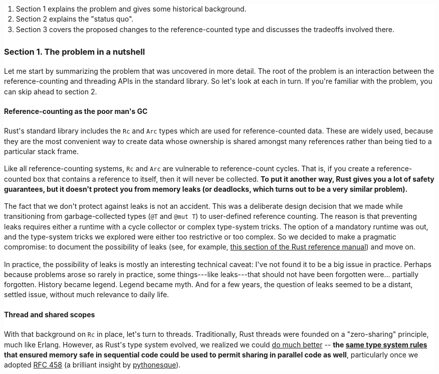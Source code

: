 1. Section 1 explains the problem and gives some historical background.
2. Section 2 explains the "status quo".
3. Section 3 covers the proposed changes to the reference-counted type
   and discusses the tradeoffs involved there.



### Section 1. The problem in a nutshell

Let me start by summarizing the problem that was uncovered in more
detail. The root of the problem is an interaction between the
reference-counting and threading APIs in the standard library. So
let's look at each in turn. If you're familiar with the problem, you
can skip ahead to section 2.

#### Reference-counting as the poor man's GC

Rust's standard library includes the `Rc` and `Arc` types which are
used for reference-counted data. These are widely used, because they
are the most convenient way to create data whose ownership is shared
amongst many references rather than being tied to a particular stack
frame.

Like all reference-counting systems, `Rc` and `Arc` are vulnerable to
reference-count cycles. That is, if you create a reference-counted box
that contains a reference to itself, then it will never be
collected. **To put it another way, Rust gives you a lot of safety
guarantees, but it doesn't protect you from memory leaks (or
deadlocks, which turns out to be a very similar problem).**

The fact that we don't protect against leaks is not an accident. This
was a deliberate design decision that we made while transitioning from
garbage-collected types (`@T` and `@mut T`) to user-defined reference
counting. The reason is that preventing leaks requires either a
runtime with a cycle collector or complex type-system tricks. The
option of a mandatory runtime was out, and the type-system tricks we
explored were either too restrictive or too complex. So we decided to
make a pragmatic compromise: to document the possibility of leaks
(see, for example, [this section of the Rust reference manual][rrm])
and move on.

In practice, the possibility of leaks is mostly an interesting
technical caveat: I've not found it to be a big issue in practice.
Perhaps because problems arose so rarely in practice, some
things---like leaks---that should not have been forgotten
were... partially forgotten. History became legend. Legend became
myth. And for a few years, the question of leaks seemed to be a
distant, settled issue, without much relevance to daily life.

#### Thread and shared scopes

With that background on `Rc` in place, let's turn to threads.
Traditionally, Rust threads were founded on a "zero-sharing"
principle, much like Erlang. However, as Rust's type system evolved,
we realized we could [do much better][dp] -- **the
[same type system rules][conn] that ensured memory safe in sequential
code could be used to permit sharing in parallel code as well**,
particularly once we adopted [RFC 458][458] (a brilliant insight by
[pythonesque][py]).


[reem]: https://github.com/reem/
[raii]: http://en.wikipedia.org/wiki/Resource_Acquisition_Is_Initialization
[rrm]: http://doc.rust-lang.org/reference.html#behavior-not-considered-unsafe
[dp]: http://smallcultfollowing.com/babysteps/blog/2013/06/11/data-parallelism-in-rust/
[conn]: http://smallcultfollowing.com/babysteps/blog/2013/06/11/on-the-connection-between-memory-management-and-data-race-freedom/
[py]: https://github.com/pythonesque
[mg]: http://doc.rust-lang.org/std/sync/struct.MutexGuard.html
[rg]: http://doc.rust-lang.org/std/cell/struct.Ref.html
[poop]: http://cglab.ca/~abeinges/blah/everyone-poops/
[proxy]: https://github.com/rust-lang/rfcs/pull/1084#issuecomment-96875651
[qs]: http://en.wikipedia.org/wiki/Quicksort
[458]: https://github.com/rust-lang/rfcs/blob/master/text/0458-send-improvements.md
[1084]: https://github.com/rust-lang/rfcs/pull/1084
[1085]: https://github.com/rust-lang/rfcs/pull/1085
[1094]: https://github.com/rust-lang/rfcs/pull/1094
[WAMA]: http://smallcultfollowing.com/babysteps/blog/2012/11/18/imagine-never-hearing-the-phrase-aliasable/